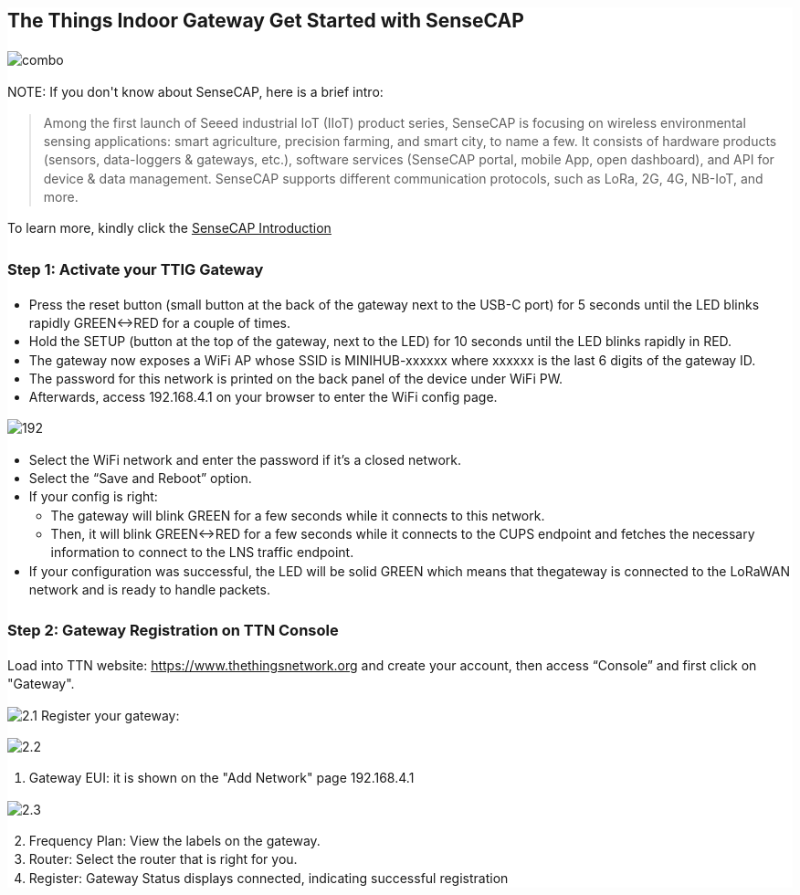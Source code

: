 ## The Things Indoor Gateway Get Started with SenseCAP

![combo](https://files.seeedstudio.com/products/113990896/wiki/connection%20diagram.png)

NOTE: If you don't know about SenseCAP, here is a brief intro:
> Among the first launch of Seeed industrial IoT (IIoT) product series, SenseCAP is focusing on wireless environmental sensing applications: smart agriculture, precision farming, and smart city, to name a few. It consists of hardware products (sensors, data-loggers & gateways, etc.), software services (SenseCAP portal, mobile App, open dashboard), and API for device & data management. SenseCAP supports different communication protocols, such as LoRa, 2G, 4G, NB-IoT, and more.

To learn more, kindly click the [SenseCAP Introduction](https://wiki.seeedstudio.com/Industrial-IoT-SenseCAP-Introduction/)

### Step 1: Activate your TTIG Gateway

* Press the reset button (small button at the back of the gateway next to the USB-C port) for 5 seconds until the LED blinks rapidly GREEN<->RED for a couple of times.
* Hold the SETUP (button at the top of the gateway, next to the LED) for 10 seconds until the LED blinks rapidly in RED.
* The gateway now exposes a WiFi AP whose SSID is MINIHUB-xxxxxx where xxxxxx is the last 6 digits of the gateway ID.
* The password for this network is printed on the back panel of the device under WiFi PW.
* Afterwards, access 192.168.4.1 on your browser to enter the WiFi config page.

![192](https://files.seeedstudio.com/products/113990896/wiki/192.168.4.1.png)

* Select the WiFi network and enter the password if it’s a closed network.
* Select the “Save and Reboot” option.
* If your config is right:
  * The gateway will blink GREEN for a few seconds while it connects to this network.
  * Then, it will blink GREEN<->RED for a few seconds while it connects to the CUPS endpoint and fetches the necessary information to connect to the LNS traffic endpoint.
* If your configuration was successful, the LED will be solid GREEN which means that thegateway is connected to the LoRaWAN network and is ready to handle packets.

### Step 2: Gateway Registration on TTN Console

Load into TTN website: <https://www.thethingsnetwork.org> and create your account, then access “Console” and first click on "Gateway".

![2.1](https://files.seeedstudio.com/products/113990896/wiki/s2.1.png)
Register your gateway:

![2.2](https://files.seeedstudio.com/products/113990896/wiki/s2.2.png)

1. Gateway EUI: it is shown on the "Add Network" page 192.168.4.1

![2.3](https://files.seeedstudio.com/products/113990896/wiki/s2.3.png)

2. Frequency Plan: View the labels on the gateway.
3. Router: Select the router that is right for you.
4. Register: Gateway Status displays connected, indicating successful registration
